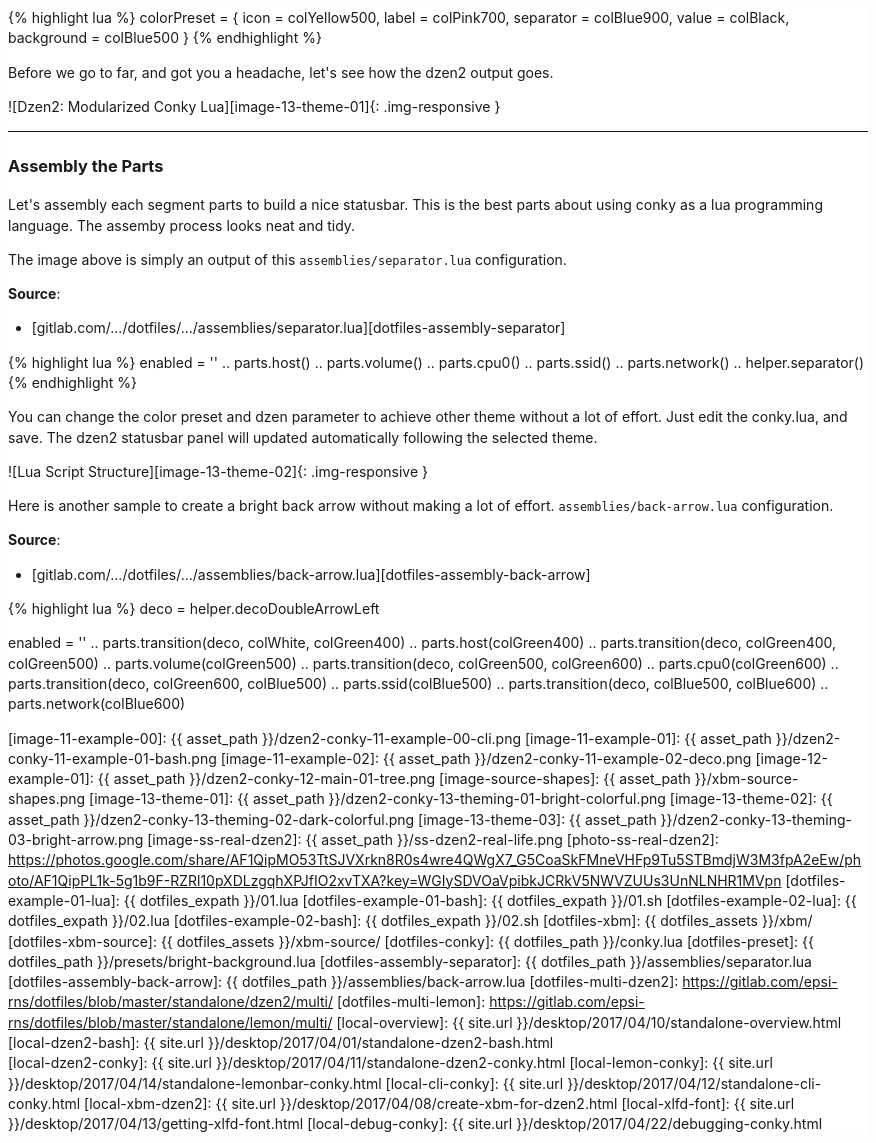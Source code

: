 {% highlight lua %}
colorPreset = {
  icon       = colYellow500,
  label      = colPink700,
  separator  = colBlue900,
  value      = colBlack,
  background = colBlue500
}
{% endhighlight %}

Before we go to far, and got you a headache,
let's see how the dzen2 output goes.

![Dzen2: Modularized Conky Lua][image-13-theme-01]{: .img-responsive }


-- -- --

### Assembly the Parts

Let's assembly each segment parts to build a nice statusbar.
This is the best parts about using conky as a lua programming language.
The assemby process looks neat and tidy.

The image above is simply an output of 
this <code class="code-file">assemblies/separator.lua</code> configuration.

**Source**:<br/>
*	[gitlab.com/.../dotfiles/.../assemblies/separator.lua][dotfiles-assembly-separator]

{% highlight lua %}
enabled = ''
    .. parts.host()
    .. parts.volume()
    .. parts.cpu0()
    .. parts.ssid()
    .. parts.network()
    .. helper.separator()
{% endhighlight %}

You can change the color preset and dzen parameter
to achieve other theme without a lot of effort.
Just edit the conky.lua, and save.
The dzen2 statusbar panel will updated automatically
following the selected theme.

![Lua Script Structure][image-13-theme-02]{: .img-responsive }

Here is another sample to create a bright back arrow without making a lot of effort.
<code class="code-file">assemblies/back-arrow.lua</code> configuration.

**Source**:<br/>
*	[gitlab.com/.../dotfiles/.../assemblies/back-arrow.lua][dotfiles-assembly-back-arrow]

{% highlight lua %}
deco = helper.decoDoubleArrowLeft

enabled = ''
    .. parts.transition(deco, colWhite, colGreen400)
    .. parts.host(colGreen400)
    .. parts.transition(deco, colGreen400, colGreen500)
    .. parts.volume(colGreen500)
    .. parts.transition(deco, colGreen500, colGreen600)
    .. parts.cpu0(colGreen600)
    .. parts.transition(deco, colGreen600, colBlue500)
    .. parts.ssid(colBlue500)
    .. parts.transition(deco, colBlue500, colBlue600)
    .. parts.network(colBlue600)

[//]: <> ( -- -- -- links below -- -- -- )
[image-11-example-00]: {{ asset_path }}/dzen2-conky-11-example-00-cli.png
[image-11-example-01]: {{ asset_path }}/dzen2-conky-11-example-01-bash.png
[image-11-example-02]: {{ asset_path }}/dzen2-conky-11-example-02-deco.png
[image-12-example-01]: {{ asset_path }}/dzen2-conky-12-main-01-tree.png
[image-source-shapes]: {{ asset_path }}/xbm-source-shapes.png
[image-13-theme-01]: {{ asset_path }}/dzen2-conky-13-theming-01-bright-colorful.png
[image-13-theme-02]: {{ asset_path }}/dzen2-conky-13-theming-02-dark-colorful.png
[image-13-theme-03]: {{ asset_path }}/dzen2-conky-13-theming-03-bright-arrow.png
[image-ss-real-dzen2]: {{ asset_path }}/ss-dzen2-real-life.png
[photo-ss-real-dzen2]: https://photos.google.com/share/AF1QipMO53TtSJVXrkn8R0s4wre4QWgX7_G5CoaSkFMneVHFp9Tu5STBmdjW3M3fpA2eEw/photo/AF1QipPL1k-5g1b9F-RZRl10pXDLzgqhXPJfIO2xvTXA?key=WGIySDVOaVpibkJCRkV5NWVZUUs3UnNLNHR1MVpn
[dotfiles-example-01-lua]:        {{ dotfiles_expath }}/01.lua
[dotfiles-example-01-bash]:       {{ dotfiles_expath }}/01.sh
[dotfiles-example-02-lua]:        {{ dotfiles_expath }}/02.lua
[dotfiles-example-02-bash]:       {{ dotfiles_expath }}/02.sh
[dotfiles-xbm]:        {{ dotfiles_assets }}/xbm/
[dotfiles-xbm-source]: {{ dotfiles_assets }}/xbm-source/
[dotfiles-conky]:      {{ dotfiles_path }}/conky.lua
[dotfiles-preset]:     {{ dotfiles_path }}/presets/bright-background.lua
[dotfiles-assembly-separator]:  {{ dotfiles_path }}/assemblies/separator.lua
[dotfiles-assembly-back-arrow]: {{ dotfiles_path }}/assemblies/back-arrow.lua
[dotfiles-multi-dzen2]: https://gitlab.com/epsi-rns/dotfiles/blob/master/standalone/dzen2/multi/
[dotfiles-multi-lemon]: https://gitlab.com/epsi-rns/dotfiles/blob/master/standalone/lemon/multi/
[local-overview]:    {{ site.url }}/desktop/2017/04/10/standalone-overview.html
[local-dzen2-bash]:  {{ site.url }}/desktop/2017/04/01/standalone-dzen2-bash.html  
[local-dzen2-conky]: {{ site.url }}/desktop/2017/04/11/standalone-dzen2-conky.html
[local-lemon-conky]: {{ site.url }}/desktop/2017/04/14/standalone-lemonbar-conky.html
[local-cli-conky]:   {{ site.url }}/desktop/2017/04/12/standalone-cli-conky.html
[local-xbm-dzen2]:   {{ site.url }}/desktop/2017/04/08/create-xbm-for-dzen2.html
[local-xlfd-font]:   {{ site.url }}/desktop/2017/04/13/getting-xlfd-font.html
[local-debug-conky]: {{ site.url }}/desktop/2017/04/22/debugging-conky.html